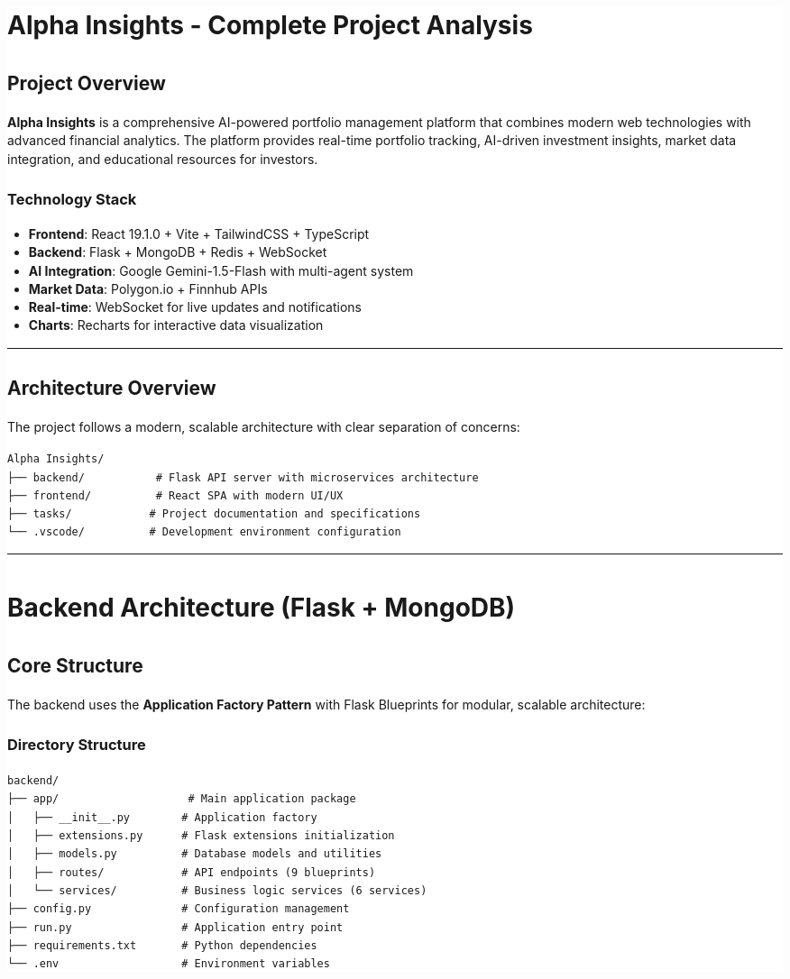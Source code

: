 # Alpha Insights - Complete Project Analysis

## Project Overview

**Alpha Insights** is a comprehensive AI-powered portfolio management platform that combines modern web technologies with advanced financial analytics. The platform provides real-time portfolio tracking, AI-driven investment insights, market data integration, and educational resources for investors.

### Technology Stack
- **Frontend**: React 19.1.0 + Vite + TailwindCSS + TypeScript
- **Backend**: Flask + MongoDB + Redis + WebSocket
- **AI Integration**: Google Gemini-1.5-Flash with multi-agent system
- **Market Data**: Polygon.io + Finnhub APIs
- **Real-time**: WebSocket for live updates and notifications
- **Charts**: Recharts for interactive data visualization

---

## Architecture Overview

The project follows a modern, scalable architecture with clear separation of concerns:

```
Alpha Insights/
├── backend/           # Flask API server with microservices architecture
├── frontend/          # React SPA with modern UI/UX
├── tasks/            # Project documentation and specifications
└── .vscode/          # Development environment configuration
```

---

# Backend Architecture (Flask + MongoDB)

## Core Structure

The backend uses the **Application Factory Pattern** with Flask Blueprints for modular, scalable architecture:

### Directory Structure
```
backend/
├── app/                    # Main application package
│   ├── __init__.py        # Application factory
│   ├── extensions.py      # Flask extensions initialization
│   ├── models.py          # Database models and utilities
│   ├── routes/            # API endpoints (9 blueprints)
│   └── services/          # Business logic services (6 services)
├── config.py              # Configuration management
├── run.py                 # Application entry point
├── requirements.txt       # Python dependencies
└── .env                   # Environment variables
```

